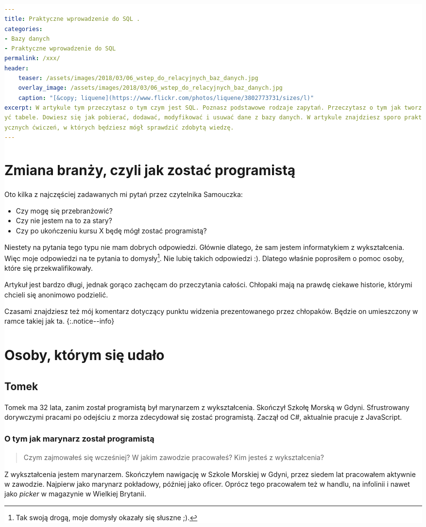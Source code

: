 ```yaml
---
title: Praktyczne wprowadzenie do SQL .
categories:
- Bazy danych
- Praktyczne wprowadzenie do SQL
permalink: /xxx/
header:
    teaser: /assets/images/2018/03/06_wstep_do_relacyjnych_baz_danych.jpg
    overlay_image: /assets/images/2018/03/06_wstep_do_relacyjnych_baz_danych.jpg
    caption: "[&copy; liquene](https://www.flickr.com/photos/liquene/3802773731/sizes/l)"
excerpt: W artykule tym przeczytasz o tym czym jest SQL. Poznasz podstawowe rodzaje zapytań. Przeczytasz o tym jak tworzyć tabele. Dowiesz się jak pobierać, dodawać, modyfikować i usuwać dane z bazy danych. W artykule znajdziesz sporo praktycznych ćwiczeń, w których będziesz mógł sprawdzić zdobytą wiedzę.
---
```


# Zmiana branży, czyli jak zostać programistą

Oto kilka z najczęściej zadawanych mi pytań przez czytelnika Samouczka:

- Czy mogę się przebranżowić?
- Czy nie jestem na to za stary?
- Czy po ukończeniu kursu X będę mógł zostać programistą?

Niestety na pytania tego typu nie mam dobrych odpowiedzi. Głównie dlatego, że sam jestem informatykiem z wykształcenia. Więc moje odpowiedzi na te pytania to domysły[^domysly]. Nie lubię takich odpowiedzi :). Dlatego właśnie poprosiłem o pomoc osoby, które się przekwalifikowały. 

[^domysly]: Tak swoją drogą, moje domysły okazały się słuszne ;).

Artykuł jest bardzo długi, jednak gorąco zachęcam do przeczytania całości. Chłopaki mają na prawdę ciekawe historie, którymi chcieli się anonimowo podzielić. 

Czasami znajdziesz też mój komentarz dotyczący punktu widzenia prezentowanego przez chłopaków. Będzie on umieszczony w ramce takiej jak ta.
{:.notice--info}

# Osoby, którym się udało

## Tomek

Tomek ma 32 lata, zanim został programistą był marynarzem z wykształcenia. Skończył Szkołę Morską w Gdyni. Sfrustrowany dorywczymi pracami po odejściu z morza zdecydował się zostać programistą. Zaczął od C#, aktualnie pracuje z JavaScript.

### O tym jak marynarz został programistą

> Czym zajmowałeś się wcześniej? W jakim zawodzie pracowałeś?
> Kim jesteś z wykształcenia?

Z wykształcenia jestem marynarzem. Skończyłem nawigację w Szkole Morskiej w Gdyni, przez siedem lat pracowałem aktywnie w zawodzie. Najpierw jako marynarz pokładowy, później jako oficer. Oprócz tego pracowałem też w handlu, na infolinii i nawet jako _picker_ w magazynie w Wielkiej Brytanii.


[^desktop]: Aplikacje okienkowe, na przykład przeglądarka internetowa może być aplikacją desktop'ową.
[^csharp]: Język programowania składniowo bardzo podobny do Javy wypuszczony przez Microsoft.
[^backend]: Back-end to programowanie po stronie serwera. Pisanie programów, które będą uruchamiane na serwerze. Dla odróżnienia _front-end_ to część aplikacji, która uruchamiana jest przez klienty. W kontekście aplikacji webowych do front-endu używa się głównie HTML, CSS i JavaScript. Osoba pracująca zarówno z back-end'em i front-end'em często określana jest mianem _full stack'a_.
[^jquery]: jQuery to jedna z popularnych bibliotek napisana w JavaScript, która ułatwia pracę z front-end'em.
[^rd]: można to przetłumaczyć jako dział badań i rozwoju (ang. _research and development_).
[^generalizuje]: Mam świadomość, że tu mocno generalizuję. Wydaje mi się jednak, że "statystycznie" tak to właśnie wygląda. Tak jak piszę - wydaje mi się, więc będę wdzięczny jeśli pokażesz dane, które wyprowadzą mnie z błędu.